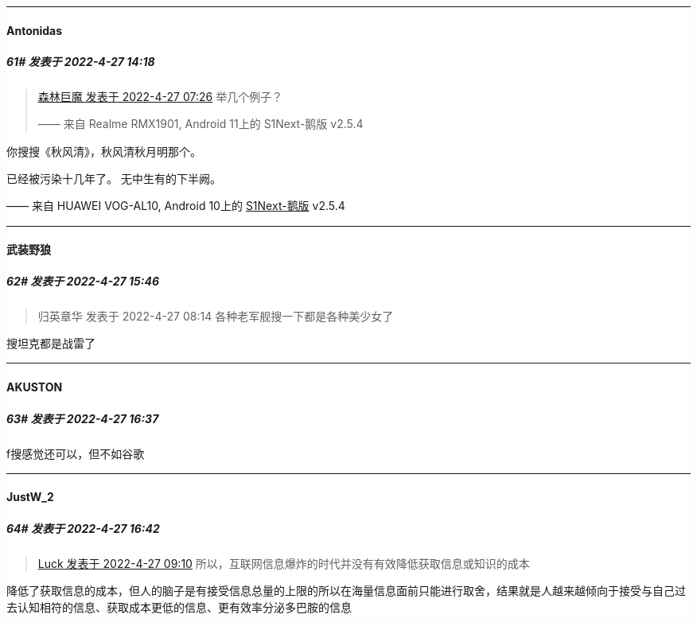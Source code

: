 

*****

####  Antonidas  
##### 61#       发表于 2022-4-27 14:18

<blockquote><a href="httphttps://bbs.saraba1st.com/2b/forum.php?mod=redirect&amp;goto=findpost&amp;pid=55600420&amp;ptid=2066569" target="_blank">森林巨魔 发表于 2022-4-27 07:26</a>
举几个例子？

—— 来自 Realme RMX1901, Android 11上的 S1Next-鹅版 v2.5.4</blockquote>
你搜搜《秋风清》，秋风清秋月明那个。

已经被污染十几年了。
无中生有的下半阙。

—— 来自 HUAWEI VOG-AL10, Android 10上的 [S1Next-鹅版](https://github.com/ykrank/S1-Next/releases) v2.5.4



*****

####  武装野狼  
##### 62#       发表于 2022-4-27 15:46

<blockquote>归英章华 发表于 2022-4-27 08:14
各种老军舰搜一下都是各种美少女了</blockquote>
搜坦克都是战雷了



*****

####  AKUSTON  
##### 63#       发表于 2022-4-27 16:37

f搜感觉还可以，但不如谷歌

*****

####  JustW_2  
##### 64#       发表于 2022-4-27 16:42

<blockquote><a href="httphttps://bbs.saraba1st.com/2b/forum.php?mod=redirect&amp;goto=findpost&amp;pid=55601084&amp;ptid=2066569" target="_blank">Luck 发表于 2022-4-27 09:10</a>
所以，互联网信息爆炸的时代并没有有效降低获取信息或知识的成本</blockquote>
降低了获取信息的成本，但人的脑子是有接受信息总量的上限的所以在海量信息面前只能进行取舍，结果就是人越来越倾向于接受与自己过去认知相符的信息、获取成本更低的信息、更有效率分泌多巴胺的信息

